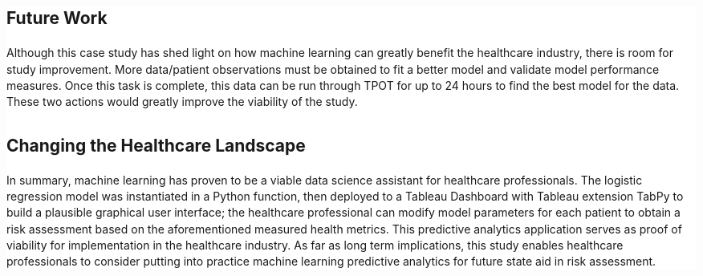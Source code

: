 ## Future Work
Although this case study has shed light on how machine learning can greatly benefit the healthcare industry, there is room for study improvement. More data/patient observations must be obtained to fit a better model and validate model performance measures. Once this task is complete, this data can be run through TPOT for up to 24 hours to find the best model for the data. These two actions would greatly improve the viability of the study.

## Changing the Healthcare Landscape
In summary, machine learning has proven to be a viable data science assistant for healthcare professionals. The logistic regression model was instantiated in a Python function, then deployed to a Tableau Dashboard with Tableau extension TabPy to build a plausible graphical user interface; the healthcare professional can modify model parameters for each patient to obtain a risk assessment based on the aforementioned measured health metrics. This predictive analytics application serves as proof of viability for implementation in the healthcare industry. As far as long term implications, this study enables healthcare professionals to consider putting into practice machine learning predictive analytics for future state aid in risk assessment.


